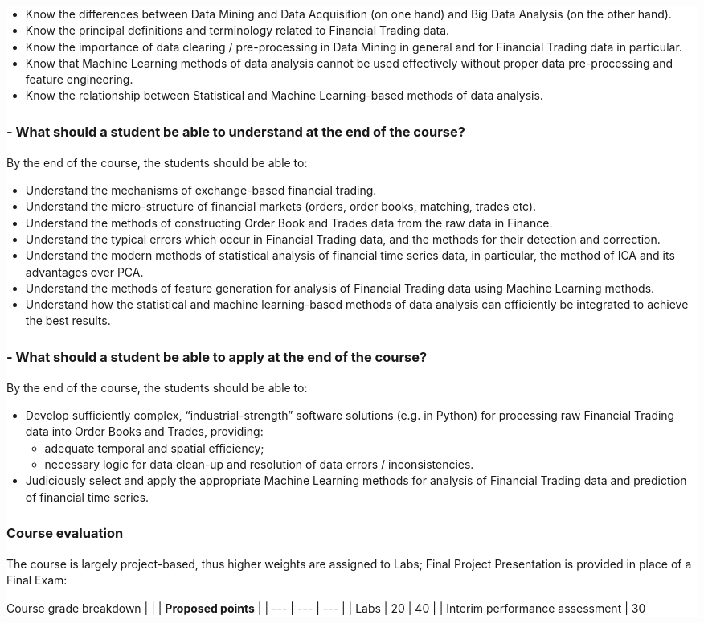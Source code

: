 

* Know the differences between Data Mining and Data Acquisition (on one hand) and Big Data Analysis (on the other hand).
* Know the principal definitions and terminology related to Financial Trading data.
* Know the importance of data clearing / pre-processing in Data Mining in general and for Financial Trading data in particular.
* Know that Machine Learning methods of data analysis cannot be used effectively without proper data pre-processing and feature engineering.
* Know the relationship between Statistical and Machine Learning-based methods of data analysis.


### - What should a student be able to understand at the end of the course?


By the end of the course, the students should be able to:



* Understand the mechanisms of exchange-based financial trading.
* Understand the micro-structure of financial markets (orders, order books, matching, trades etc).
* Understand the methods of constructing Order Book and Trades data from the raw data in Finance.
* Understand the typical errors which occur in Financial Trading data, and the methods for their detection and correction.
* Understand the modern methods of statistical analysis of financial time series data, in particular, the method of ICA and its advantages over PCA.
* Understand the methods of feature generation for analysis of Financial Trading data using Machine Learning methods.
* Understand how the statistical and machine learning-based methods of data analysis can efficiently be integrated to achieve the best results.


### - What should a student be able to apply at the end of the course?


By the end of the course, the students should be able to:



* Develop sufficiently complex, “industrial-strength” software solutions (e.g. in Python) for processing raw Financial Trading data into Order Books and Trades, providing:
	+ adequate temporal and spatial efficiency;
	+ necessary logic for data clean-up and resolution of data errors / inconsistencies.
* Judiciously select and apply the appropriate Machine Learning methods for analysis of Financial Trading data and prediction of financial time series.


### Course evaluation


The course is largely project-based, thus higher weights are assigned to Labs; Final Project Presentation is provided in place of a Final Exam:





Course grade breakdown
|  |  | **Proposed points** |
| --- | --- | --- |
| Labs
 | 20
 | 40
 |
| Interim performance assessment
 | 30